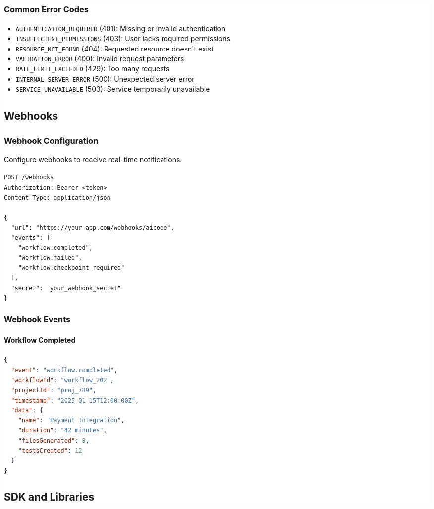 ### Common Error Codes
- `AUTHENTICATION_REQUIRED` (401): Missing or invalid authentication
- `INSUFFICIENT_PERMISSIONS` (403): User lacks required permissions
- `RESOURCE_NOT_FOUND` (404): Requested resource doesn't exist
- `VALIDATION_ERROR` (400): Invalid request parameters
- `RATE_LIMIT_EXCEEDED` (429): Too many requests
- `INTERNAL_SERVER_ERROR` (500): Unexpected server error
- `SERVICE_UNAVAILABLE` (503): Service temporarily unavailable

## Webhooks

### Webhook Configuration

Configure webhooks to receive real-time notifications:

```http
POST /webhooks
Authorization: Bearer <token>
Content-Type: application/json

{
  "url": "https://your-app.com/webhooks/aicode",
  "events": [
    "workflow.completed",
    "workflow.failed",
    "workflow.checkpoint_required"
  ],
  "secret": "your_webhook_secret"
}
```

### Webhook Events

#### Workflow Completed
```json
{
  "event": "workflow.completed",
  "workflowId": "workflow_202",
  "projectId": "proj_789",
  "timestamp": "2025-01-15T12:00:00Z",
  "data": {
    "name": "Payment Integration",
    "duration": "42 minutes",
    "filesGenerated": 8,
    "testsCreated": 12
  }
}
```

## SDK and Libraries
